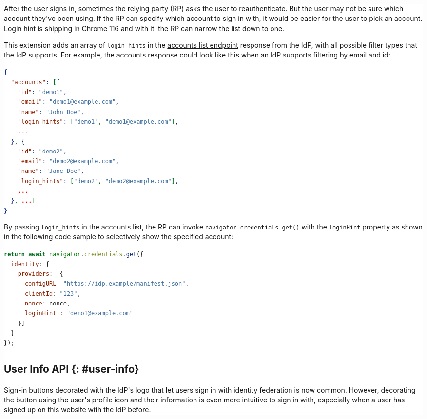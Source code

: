 After the user signs in, sometimes the relying party (RP) asks the user to 
reauthenticate. But the user may not be sure which account they've been using. 
If the RP can specify which account to sign in with, it would be easier for the 
user to pick an account. [Login 
hint](https://fedidcg.github.io/FedCM/#dom-identityproviderconfig-loginhint) is 
shipping in Chrome 116 and with it, the RP can narrow the list down to one.

This extension adds an array of `login_hints` in the [accounts list
endpoint](/docs/privacy-sandbox/fedcm-developer-guide/#accounts-list-endpoint) response from the
IdP, with all possible filter types that the IdP supports. For example, the
accounts response could look like this when an IdP supports filtering by email
and id:

```json
{
  "accounts": [{
    "id": "demo1",
    "email": "demo1@example.com",
    "name": "John Doe",
    "login_hints": ["demo1", "demo1@example.com"],
    ...
  }, {
    "id": "demo2",
    "email": "demo2@example.com",
    "name": "Jane Doe",
    "login_hints": ["demo2", "demo2@example.com"],
    ...
  }, ...]
}
```

By passing `login_hints` in the accounts list, the RP can invoke 
`navigator.credentials.get()` with the `loginHint` property as shown in the 
following code sample to selectively show the specified account:

```js
return await navigator.credentials.get({
  identity: {
    providers: [{
      configURL: "https://idp.example/manifest.json",
      clientId: "123",
      nonce: nonce,
      loginHint : "demo1@example.com"
    }]
  }
});
```

## User Info API {: #user-info}

Sign-in buttons decorated with the IdP's logo that let users sign in with
identity federation is now common. However, decorating the button using the
user's profile icon and their information is even more intuitive to sign in
with, especially when a user has signed up on this website with the IdP before.
